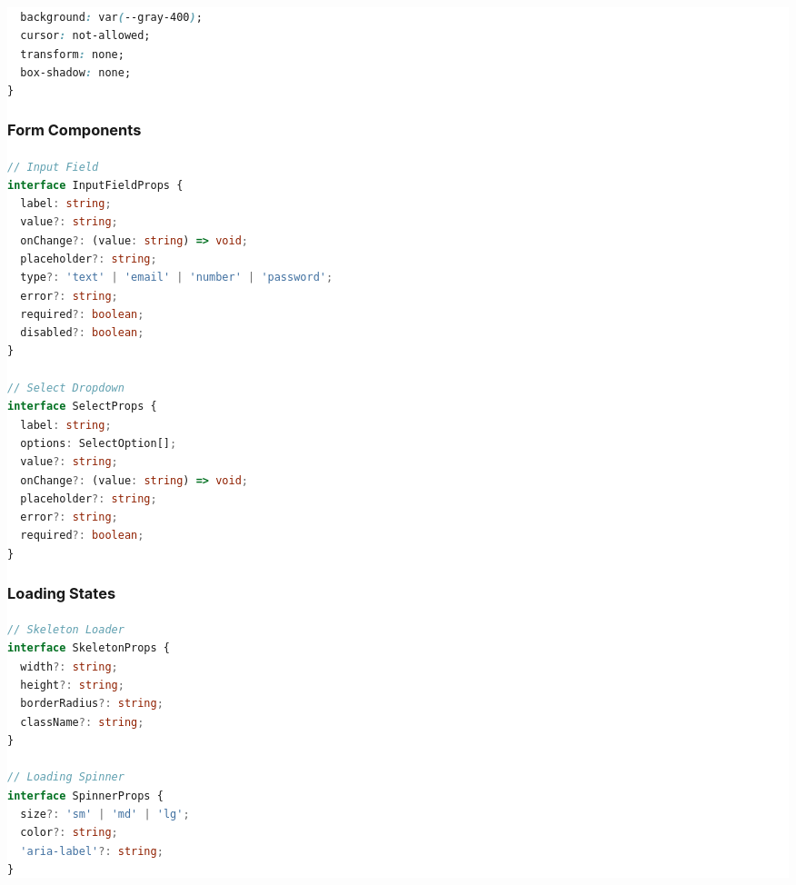```css
  background: var(--gray-400);
  cursor: not-allowed;
  transform: none;
  box-shadow: none;
}
```

### Form Components

```typescript
// Input Field
interface InputFieldProps {
  label: string;
  value?: string;
  onChange?: (value: string) => void;
  placeholder?: string;
  type?: 'text' | 'email' | 'number' | 'password';
  error?: string;
  required?: boolean;
  disabled?: boolean;
}

// Select Dropdown
interface SelectProps {
  label: string;
  options: SelectOption[];
  value?: string;
  onChange?: (value: string) => void;
  placeholder?: string;
  error?: string;
  required?: boolean;
}
```

### Loading States

```typescript
// Skeleton Loader
interface SkeletonProps {
  width?: string;
  height?: string;
  borderRadius?: string;
  className?: string;
}

// Loading Spinner
interface SpinnerProps {
  size?: 'sm' | 'md' | 'lg';
  color?: string;
  'aria-label'?: string;
}
```
